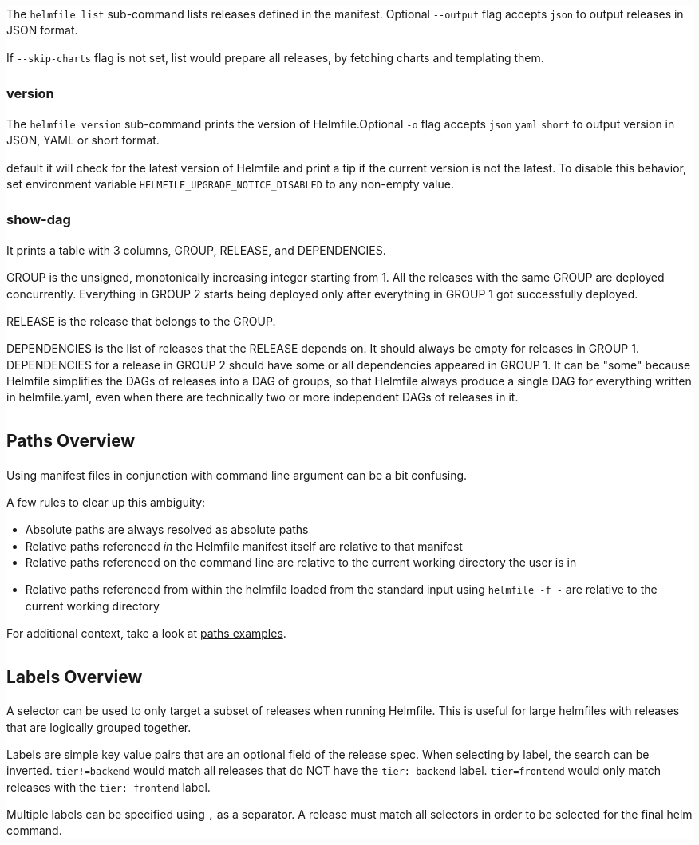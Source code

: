 The `helmfile list` sub-command lists releases defined in the manifest. Optional `--output` flag accepts `json` to output releases in JSON format.

If `--skip-charts` flag is not set, list would prepare all releases, by fetching charts and templating them.

### version

The `helmfile version` sub-command prints the version of Helmfile.Optional `-o` flag accepts `json` `yaml` `short` to output version in JSON, YAML or short format.

default it will check for the latest version of Helmfile and print a tip if the current version is not the latest. To disable this behavior, set environment variable `HELMFILE_UPGRADE_NOTICE_DISABLED` to any non-empty value.

### show-dag

It prints a table with 3 columns, GROUP, RELEASE, and DEPENDENCIES.

GROUP is the unsigned, monotonically increasing integer starting from 1. All the releases with the same GROUP are deployed concurrently. Everything in GROUP 2 starts being deployed only after everything in GROUP 1 got successfully deployed.

RELEASE is the release that belongs to the GROUP.

DEPENDENCIES is the list of releases that the RELEASE depends on. It should always be empty for releases in GROUP 1. DEPENDENCIES for a release in GROUP 2 should have some or all dependencies appeared in GROUP 1. It can be "some" because Helmfile simplifies the DAGs of releases into a DAG of groups, so that Helmfile always produce a single DAG for everything written in helmfile.yaml, even when there are technically two or more independent DAGs of releases in it.

## Paths Overview

Using manifest files in conjunction with command line argument can be a bit confusing.

A few rules to clear up this ambiguity:

* Absolute paths are always resolved as absolute paths
* Relative paths referenced *in* the Helmfile manifest itself are relative to that manifest
* Relative paths referenced on the command line are relative to the current working directory the user is in
- Relative paths referenced from within the helmfile loaded from the standard input using `helmfile -f -` are relative to the current working directory

For additional context, take a look at [paths examples](paths.md).

## Labels Overview

A selector can be used to only target a subset of releases when running Helmfile. This is useful for large helmfiles with releases that are logically grouped together.

Labels are simple key value pairs that are an optional field of the release spec. When selecting by label, the search can be inverted. `tier!=backend` would match all releases that do NOT have the `tier: backend` label. `tier=frontend` would only match releases with the `tier: frontend` label.

Multiple labels can be specified using `,` as a separator. A release must match all selectors in order to be selected for the final helm command.
